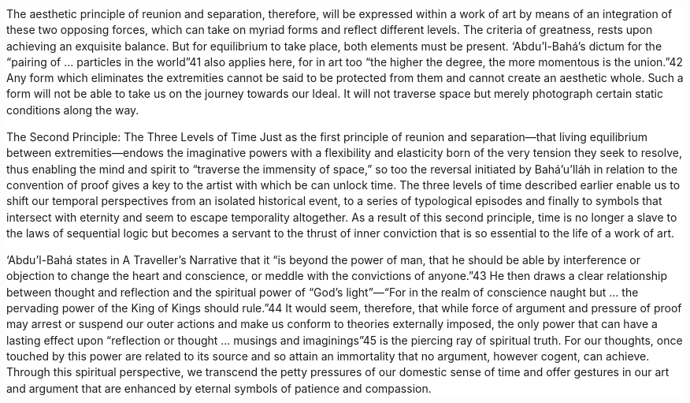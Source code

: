 The aesthetic principle of reunion and separation, therefore, will be expressed within a work of art by
means of an integration of these two opposing forces, which can take on myriad forms and reflect different levels.
The criteria of greatness, rests upon achieving an exquisite balance. But for equilibrium to take place, both elements
must be present. ‘Abdu’l-Bahá’s dictum for the “pairing of ... particles in the world”41 also applies here, for in art
too “the higher the degree, the more momentous is the union.”42 Any form which eliminates the extremities cannot
be said to be protected from them and cannot create an aesthetic whole. Such a form will not be able to take us on
the journey towards our Ideal. It will not traverse space but merely photograph certain static conditions along the
way.

The Second Principle: The Three Levels of Time
Just as the first principle of reunion and separation—that living equilibrium between extremities—endows the
imaginative powers with a flexibility and elasticity born of the very tension they seek to resolve, thus enabling the
mind and spirit to “traverse the immensity of space,” so too the reversal initiated by Bahá’u’lláh in relation to the
convention of proof gives a key to the artist with which be can unlock time. The three levels of time described
earlier enable us to shift our temporal perspectives from an isolated historical event, to a series of typological
episodes and finally to symbols that intersect with eternity and seem to escape temporality altogether. As a result of
this second principle, time is no longer a slave to the laws of sequential logic but becomes a servant to the thrust of
inner conviction that is so essential to the life of a work of art.

‘Abdu’l-Bahá states in A Traveller’s Narrative that it “is beyond the power of man, that he should be able
by interference or objection to change the heart and conscience, or meddle with the convictions of anyone.”43 He
then draws a clear relationship between thought and reflection and the spiritual power of “God’s light”—“For in the
realm of conscience naught but … the pervading power of the King of Kings should rule.”44 It would seem,
therefore, that while force of argument and pressure of proof may arrest or suspend our outer actions and make us
conform to theories externally imposed, the only power that can have a lasting effect upon “reflection or thought ...
musings and imaginings”45 is the piercing ray of spiritual truth. For our thoughts, once touched by this power are
related to its source and so attain an immortality that no argument, however cogent, can achieve. Through this
spiritual perspective, we transcend the petty pressures of our domestic sense of time and offer gestures in our art and
argument that are enhanced by eternal symbols of patience and compassion.
